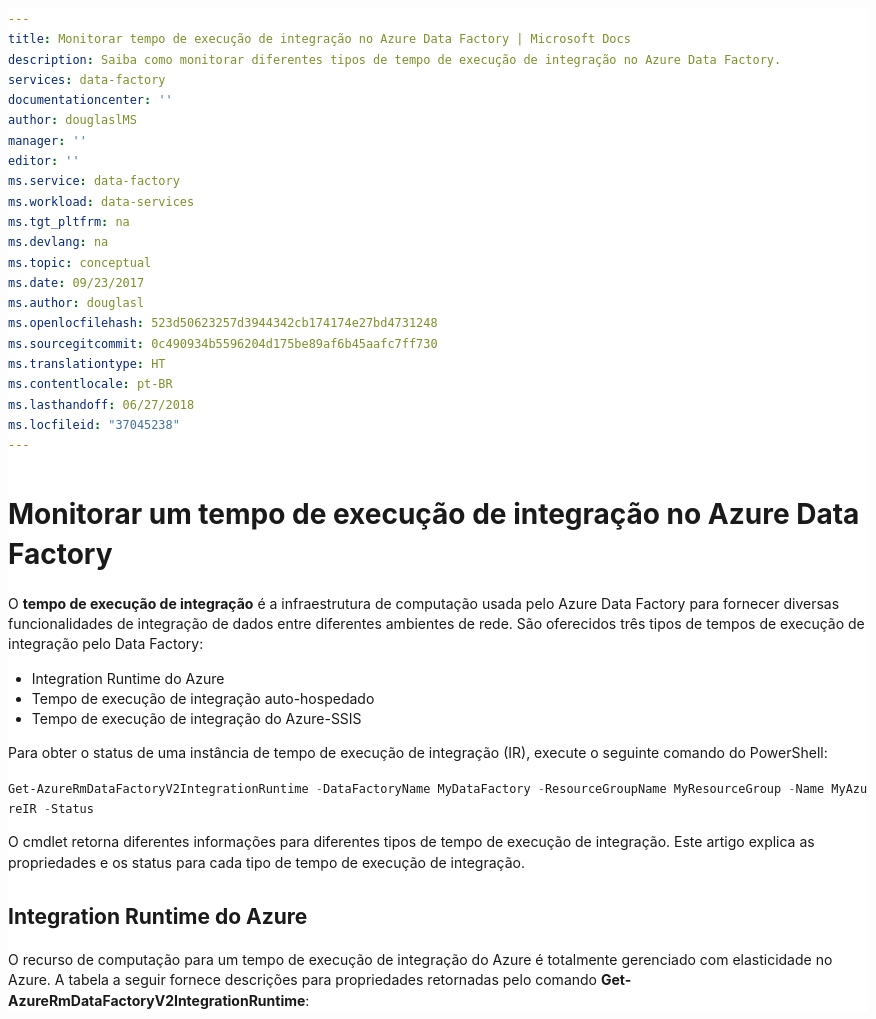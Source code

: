 ```yaml
---
title: Monitorar tempo de execução de integração no Azure Data Factory | Microsoft Docs
description: Saiba como monitorar diferentes tipos de tempo de execução de integração no Azure Data Factory.
services: data-factory
documentationcenter: ''
author: douglaslMS
manager: ''
editor: ''
ms.service: data-factory
ms.workload: data-services
ms.tgt_pltfrm: na
ms.devlang: na
ms.topic: conceptual
ms.date: 09/23/2017
ms.author: douglasl
ms.openlocfilehash: 523d50623257d3944342cb174174e27bd4731248
ms.sourcegitcommit: 0c490934b5596204d175be89af6b45aafc7ff730
ms.translationtype: HT
ms.contentlocale: pt-BR
ms.lasthandoff: 06/27/2018
ms.locfileid: "37045238"
---
```

# <a name="monitor-an-integration-runtime-in-azure-data-factory"></a>Monitorar um tempo de execução de integração no Azure Data Factory  
O **tempo de execução de integração** é a infraestrutura de computação usada pelo Azure Data Factory para fornecer diversas funcionalidades de integração de dados entre diferentes ambientes de rede. São oferecidos três tipos de tempos de execução de integração pelo Data Factory:

- Integration Runtime do Azure
- Tempo de execução de integração auto-hospedado
- Tempo de execução de integração do Azure-SSIS

Para obter o status de uma instância de tempo de execução de integração (IR), execute o seguinte comando do PowerShell: 

```powershell
Get-AzureRmDataFactoryV2IntegrationRuntime -DataFactoryName MyDataFactory -ResourceGroupName MyResourceGroup -Name MyAzureIR -Status
``` 

O cmdlet retorna diferentes informações para diferentes tipos de tempo de execução de integração. Este artigo explica as propriedades e os status para cada tipo de tempo de execução de integração.  

## <a name="azure-integration-runtime"></a>Integration Runtime do Azure
O recurso de computação para um tempo de execução de integração do Azure é totalmente gerenciado com elasticidade no Azure. A tabela a seguir fornece descrições para propriedades retornadas pelo comando **Get-AzureRmDataFactoryV2IntegrationRuntime**:
